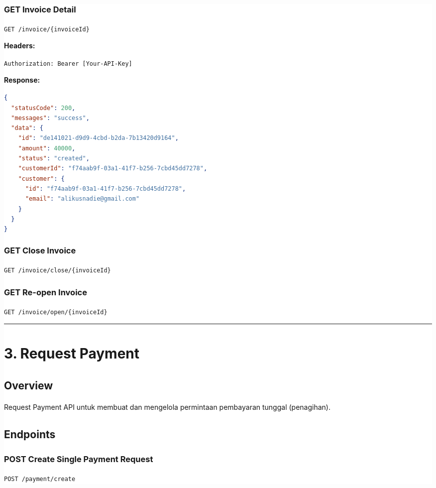 ### GET Invoice Detail
```
GET /invoice/{invoiceId}
```

**Headers:**
```
Authorization: Bearer [Your-API-Key]
```

**Response:**
```json
{
  "statusCode": 200,
  "messages": "success",
  "data": {
    "id": "de141021-d9d9-4cbd-b2da-7b13420d9164",
    "amount": 40000,
    "status": "created",
    "customerId": "f74aab9f-03a1-41f7-b256-7cbd45dd7278",
    "customer": {
      "id": "f74aab9f-03a1-41f7-b256-7cbd45dd7278",
      "email": "alikusnadie@gmail.com"
    }
  }
}
```

### GET Close Invoice
```
GET /invoice/close/{invoiceId}
```

### GET Re-open Invoice
```
GET /invoice/open/{invoiceId}
```

---

# 3. Request Payment

## Overview
Request Payment API untuk membuat dan mengelola permintaan pembayaran tunggal (penagihan).

## Endpoints

### POST Create Single Payment Request
```
POST /payment/create
```
